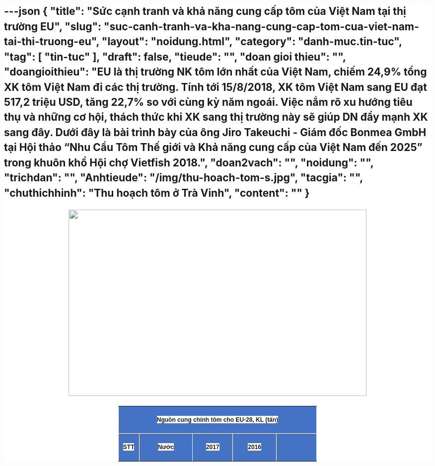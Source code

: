 ---json
{
    "title": "Sức cạnh tranh và khả năng cung cấp tôm của Việt Nam tại thị trường EU",
    "slug": "suc-canh-tranh-va-kha-nang-cung-cap-tom-cua-viet-nam-tai-thi-truong-eu",
    "layout": "noidung.html",
    "category": "danh-muc.tin-tuc",
    "tag": [
        "tin-tuc"
    ],
    "draft": false,
    "tieude": "",
    "doan gioi thieu": "",
    "doangioithieu": "EU là thị trường NK tôm lớn nhất của Việt Nam, chiếm 24,9% tổng XK tôm Việt Nam đi các thị trường. Tính tới 15/8/2018, XK tôm Việt Nam sang EU đạt 517,2 triệu USD, tăng 22,7% so với cùng kỳ năm ngoái. Việc nắm rõ xu hướng tiêu thụ và những cơ hội, thách thức khi XK sang thị trường này sẽ giúp DN đẩy mạnh XK sang đây. Dưới đây là bài trình bày của ông Jiro Takeuchi - Giám đốc Bonmea GmbH tại Hội thảo “Nhu Cầu Tôm Thế giới và Khả năng cung cấp của Việt Nam đến 2025” trong khuôn khổ Hội chợ Vietfish 2018.",
    "doan2vach": "",
    "noidung": "",
    "trichdan": "",
    "Anhtieude": "/img/thu-hoach-tom-s.jpg",
    "tacgia": "",
    "chuthichhinh": "Thu hoạch tôm ở Trà Vinh",
    "__content__": ""
}
---
<p style="text-align:center"><span style="font-size:13px"><span style="color:#1b1b1b"><span style="font-family:Arial"><span style="background-color:#ffffff"><img alt="" src="http://vasep.com.vn/Uploads/image/PublicFile/image/Thuy/tan/Jiro1.jpg" style="height:375px; width:600px" /></span></span></span></span></p>

<div>
<table border="1" cellspacing="0" class="Table" style="border-collapse:collapse; border:1pt solid white; margin:0px auto !important; width:302.1pt">
	<tbody>
		<tr>
			<td colspan="5" style="background-color:#4472c4; border-color:white; width:302.1pt">
			<p style="text-align:center"><span style="font-size:13px"><span style="color:#1b1b1b"><span style="font-family:Arial"><span style="background-color:#ffffff"><strong><span style="font-size:9pt">Nguồn cung ch&iacute;nh t&ocirc;m cho EU-28, KL (tấn)</span></strong></span></span></span></span></p>
			</td>
		</tr>
		<tr>
			<td style="background-color:#4472c4; width:24.1pt">
			<p style="text-align:center"><span style="font-size:13px"><span style="color:#1b1b1b"><span style="font-family:Arial"><span style="background-color:#ffffff"><strong><span style="font-size:9pt">STT</span></strong></span></span></span></span></p>
			</td>
			<td style="background-color:#4472c4; width:86pt">
			<p style="text-align:center"><span style="font-size:13px"><span style="color:#1b1b1b"><span style="font-family:Arial"><span style="background-color:#ffffff"><strong><span style="font-size:9pt">Nước</span></strong></span></span></span></span></p>
			</td>
			<td style="background-color:#4472c4; width:61.5pt">
			<p style="text-align:center"><span style="font-size:13px"><span style="color:#1b1b1b"><span style="font-family:Arial"><span style="background-color:#ffffff"><strong><span style="font-size:9pt">2017</span></strong></span></span></span></span></p>
			</td>
			<td style="background-color:#4472c4; width:67.5pt">
			<p style="text-align:center"><span style="font-size:13px"><span style="color:#1b1b1b"><span style="font-family:Arial"><span style="background-color:#ffffff"><strong><span style="font-size:9pt">2016</span></strong></span></span></span></span></p>
			</td>
			<td style="background-color:#4472c4; width:63pt">